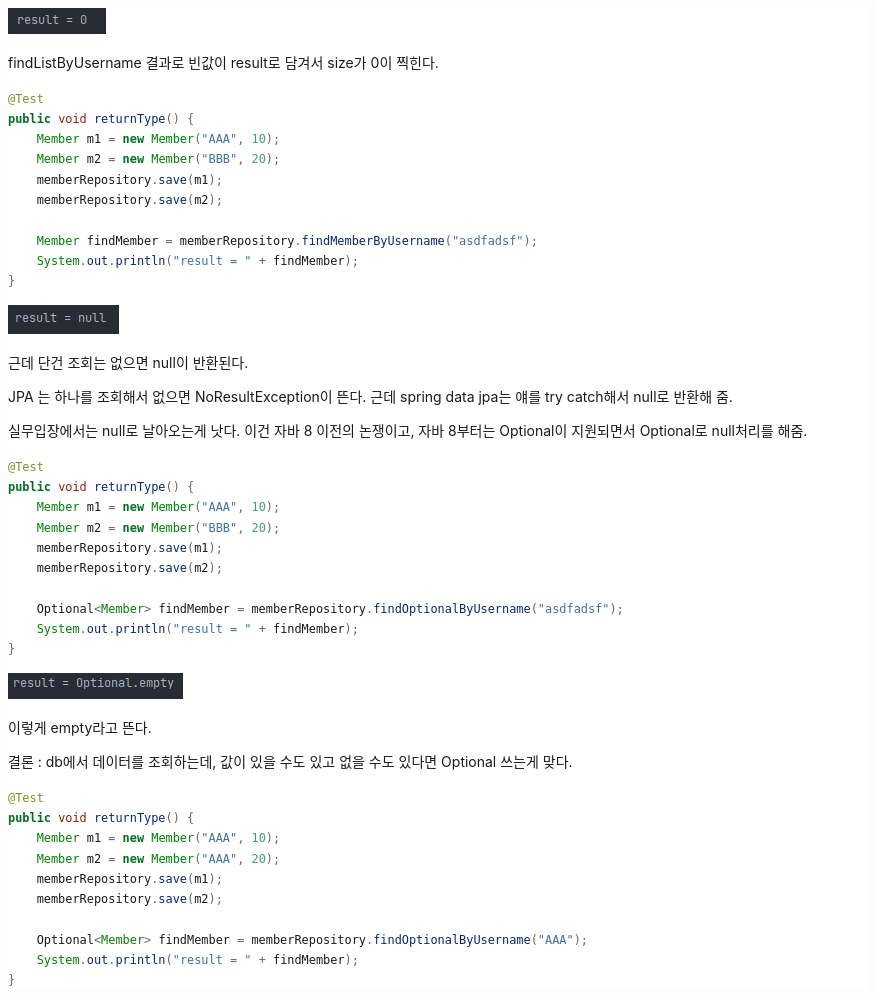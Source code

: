 ![image11](./image/image11.png)

findListByUsername 결과로 빈값이 result로 담겨서 size가 0이 찍힌다.

```java
@Test
public void returnType() {
	Member m1 = new Member("AAA", 10);
	Member m2 = new Member("BBB", 20);
	memberRepository.save(m1);
	memberRepository.save(m2);

	Member findMember = memberRepository.findMemberByUsername("asdfadsf");
	System.out.println("result = " + findMember);
}
```

![image12](./image/image12.png)

근데 단건 조회는 없으면 null이 반환된다.

 JPA 는 하나를 조회해서 없으면 NoResultException이 뜬다. 근데 spring data jpa는 얘를 try catch해서 null로 반환해 줌.

실무입장에서는 null로 날아오는게 낫다. 이건 자바 8 이전의 논쟁이고, 자바 8부터는 Optional이 지원되면서 Optional로 null처리를 해줌.

```java
@Test
public void returnType() {
	Member m1 = new Member("AAA", 10);
	Member m2 = new Member("BBB", 20);
	memberRepository.save(m1);
	memberRepository.save(m2);

	Optional<Member> findMember = memberRepository.findOptionalByUsername("asdfadsf");
	System.out.println("result = " + findMember);
}
```

![image13](./image/image13.png)

이렇게 empty라고 뜬다. 

결론 : db에서 데이터를 조회하는데, 값이 있을 수도 있고 없을 수도 있다면 Optional 쓰는게 맞다. 

```java
@Test
public void returnType() {
	Member m1 = new Member("AAA", 10);
	Member m2 = new Member("AAA", 20);
	memberRepository.save(m1);
	memberRepository.save(m2);

	Optional<Member> findMember = memberRepository.findOptionalByUsername("AAA");
	System.out.println("result = " + findMember);
}
```
